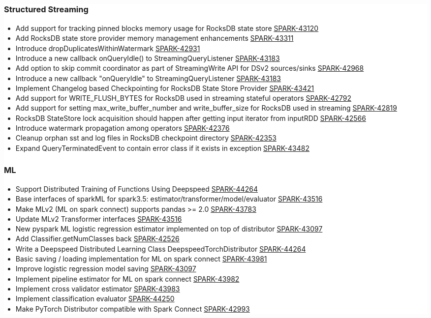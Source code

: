 
### Structured Streaming

* Add support for tracking pinned blocks memory usage for RocksDB state store [SPARK-43120](https://issues.apache.org/jira/browse/SPARK-43120)
* Add RocksDB state store provider memory management enhancements [SPARK-43311](https://issues.apache.org/jira/browse/SPARK-43311)
* Introduce dropDuplicatesWithinWatermark [SPARK-42931](https://issues.apache.org/jira/browse/SPARK-42931)
* Introduce a new callback onQueryIdle() to StreamingQueryListener [SPARK-43183](https://issues.apache.org/jira/browse/SPARK-43183)
* Add option to skip commit coordinator as part of StreamingWrite API for DSv2 sources/sinks [SPARK-42968](https://issues.apache.org/jira/browse/SPARK-42968)
* Introduce a new callback "onQueryIdle" to StreamingQueryListener [SPARK-43183](https://issues.apache.org/jira/browse/SPARK-43183)
* Implement Changelog based Checkpointing for RocksDB State Store Provider [SPARK-43421](https://issues.apache.org/jira/browse/SPARK-43421)
* Add support for WRITE_FLUSH_BYTES for RocksDB used in streaming stateful operators [SPARK-42792](https://issues.apache.org/jira/browse/SPARK-42792)
* Add support for setting max_write_buffer_number and write_buffer_size for RocksDB used in streaming [SPARK-42819](https://issues.apache.org/jira/browse/SPARK-42819)
* RocksDB StateStore lock acquisition should happen after getting input iterator from inputRDD [SPARK-42566](https://issues.apache.org/jira/browse/SPARK-42566)
* Introduce watermark propagation among operators [SPARK-42376](https://issues.apache.org/jira/browse/SPARK-42376)
* Cleanup orphan sst and log files in RocksDB checkpoint directory [SPARK-42353](https://issues.apache.org/jira/browse/SPARK-42353)
* Expand QueryTerminatedEvent to contain error class if it exists in exception [SPARK-43482](https://issues.apache.org/jira/browse/SPARK-43482)

### ML

* Support Distributed Training of Functions Using Deepspeed [SPARK-44264](https://issues.apache.org/jira/browse/SPARK-44264)
* Base interfaces of sparkML for spark3.5: estimator/transformer/model/evaluator [SPARK-43516](https://issues.apache.org/jira/browse/SPARK-43516)
* Make MLv2 (ML on spark connect) supports pandas >= 2.0 [SPARK-43783](https://issues.apache.org/jira/browse/SPARK-43783)
* Update MLv2 Transformer interfaces [SPARK-43516](https://issues.apache.org/jira/browse/SPARK-43516)
* New pyspark ML logistic regression estimator implemented on top of distributor [SPARK-43097](https://issues.apache.org/jira/browse/SPARK-43097)
* Add Classifier.getNumClasses back [SPARK-42526](https://issues.apache.org/jira/browse/SPARK-42526)
* Write a Deepspeed Distributed Learning Class DeepspeedTorchDistributor [SPARK-44264](https://issues.apache.org/jira/browse/SPARK-44264)
* Basic saving / loading implementation for ML on spark connect [SPARK-43981](https://issues.apache.org/jira/browse/SPARK-43981)
* Improve logistic regression model saving [SPARK-43097](https://issues.apache.org/jira/browse/SPARK-43097)
* Implement pipeline estimator for ML on spark connect [SPARK-43982](https://issues.apache.org/jira/browse/SPARK-43982)
* Implement cross validator estimator [SPARK-43983](https://issues.apache.org/jira/browse/SPARK-43983)
* Implement classification evaluator [SPARK-44250](https://issues.apache.org/jira/browse/SPARK-44250)
* Make PyTorch Distributor compatible with Spark Connect  [SPARK-42993](https://issues.apache.org/jira/browse/SPARK-42993)
